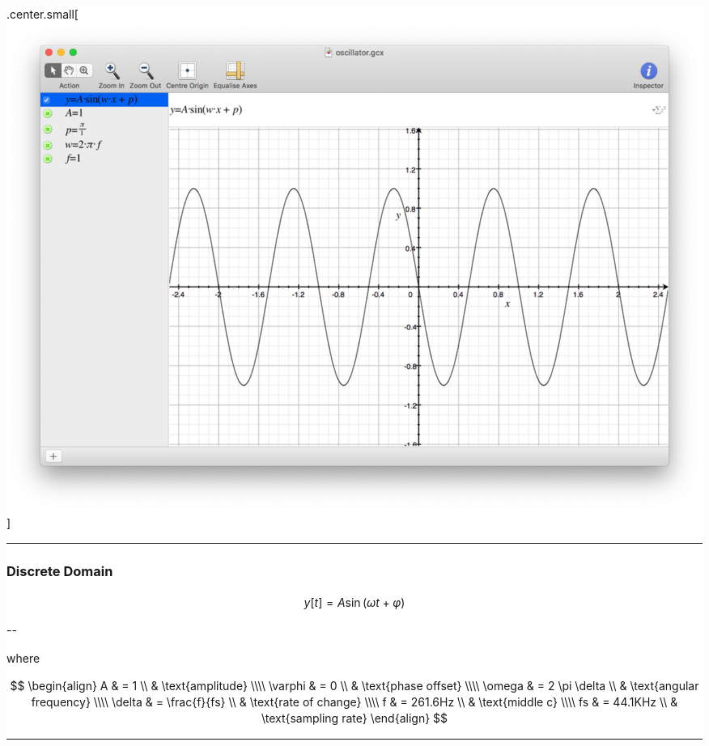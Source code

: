 .center.small[![](images/grapher.png)]

---

### Discrete Domain

$$ y\left[t\right] = A \sin(\omega t + \varphi) $$

--

where

$$ \begin{align}
A       & = 1                    \\ & \text{amplitude}         \\\\
\varphi & = 0                    \\ & \text{phase offset}      \\\\
\omega  & = 2  \pi \delta \\ & \text{angular frequency} \\\\
\delta  & = \frac{f}{fs}         \\ & \text{rate of change}    \\\\
f       & = 261.6Hz              \\ & \text{middle c}          \\\\
fs      & = 44.1KHz              \\ & \text{sampling rate}
\end{align} $$


---
